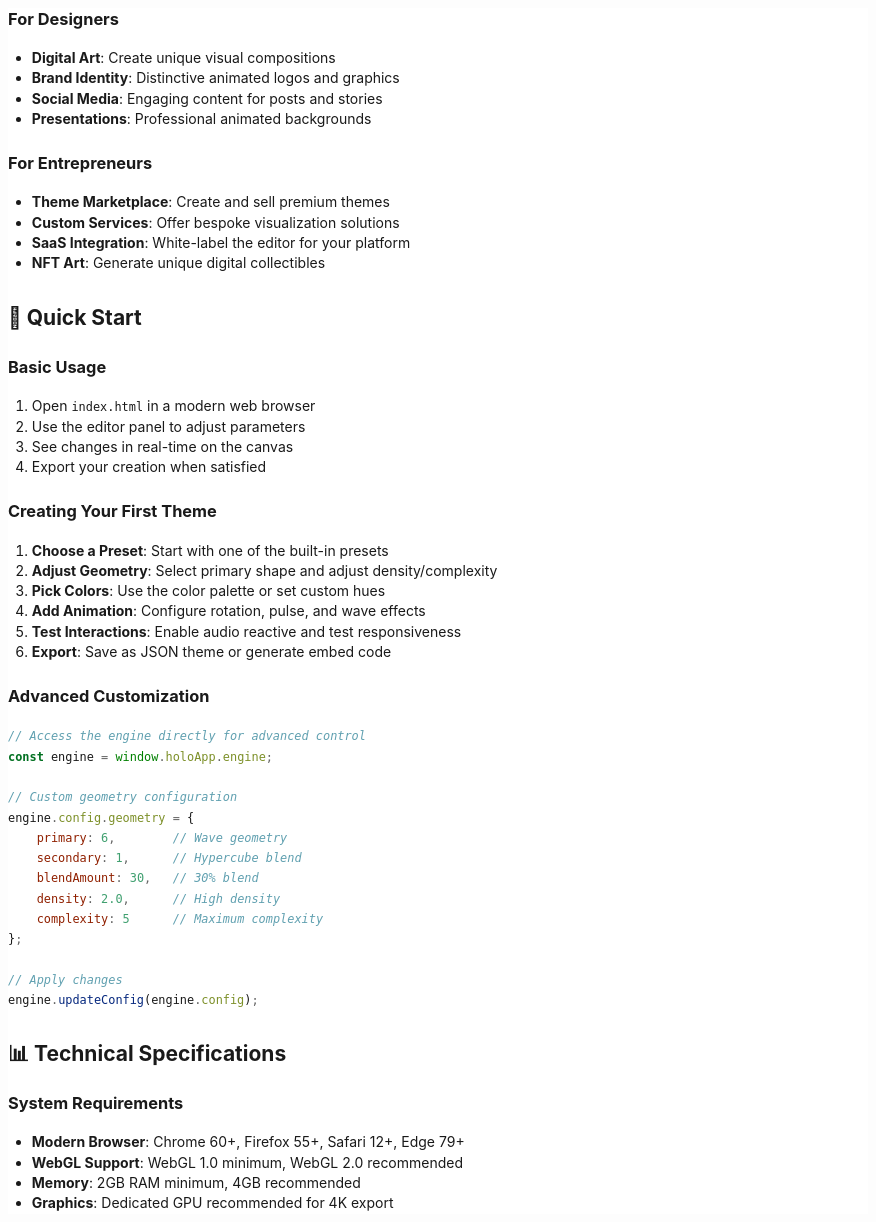 ### For Designers
- **Digital Art**: Create unique visual compositions
- **Brand Identity**: Distinctive animated logos and graphics
- **Social Media**: Engaging content for posts and stories
- **Presentations**: Professional animated backgrounds

### For Entrepreneurs
- **Theme Marketplace**: Create and sell premium themes
- **Custom Services**: Offer bespoke visualization solutions
- **SaaS Integration**: White-label the editor for your platform
- **NFT Art**: Generate unique digital collectibles

## 🚀 Quick Start

### Basic Usage
1. Open `index.html` in a modern web browser
2. Use the editor panel to adjust parameters
3. See changes in real-time on the canvas
4. Export your creation when satisfied

### Creating Your First Theme
1. **Choose a Preset**: Start with one of the built-in presets
2. **Adjust Geometry**: Select primary shape and adjust density/complexity
3. **Pick Colors**: Use the color palette or set custom hues
4. **Add Animation**: Configure rotation, pulse, and wave effects
5. **Test Interactions**: Enable audio reactive and test responsiveness
6. **Export**: Save as JSON theme or generate embed code

### Advanced Customization
```javascript
// Access the engine directly for advanced control
const engine = window.holoApp.engine;

// Custom geometry configuration
engine.config.geometry = {
    primary: 6,        // Wave geometry
    secondary: 1,      // Hypercube blend
    blendAmount: 30,   // 30% blend
    density: 2.0,      // High density
    complexity: 5      // Maximum complexity
};

// Apply changes
engine.updateConfig(engine.config);
```

## 📊 Technical Specifications

### System Requirements
- **Modern Browser**: Chrome 60+, Firefox 55+, Safari 12+, Edge 79+
- **WebGL Support**: WebGL 1.0 minimum, WebGL 2.0 recommended
- **Memory**: 2GB RAM minimum, 4GB recommended
- **Graphics**: Dedicated GPU recommended for 4K export
